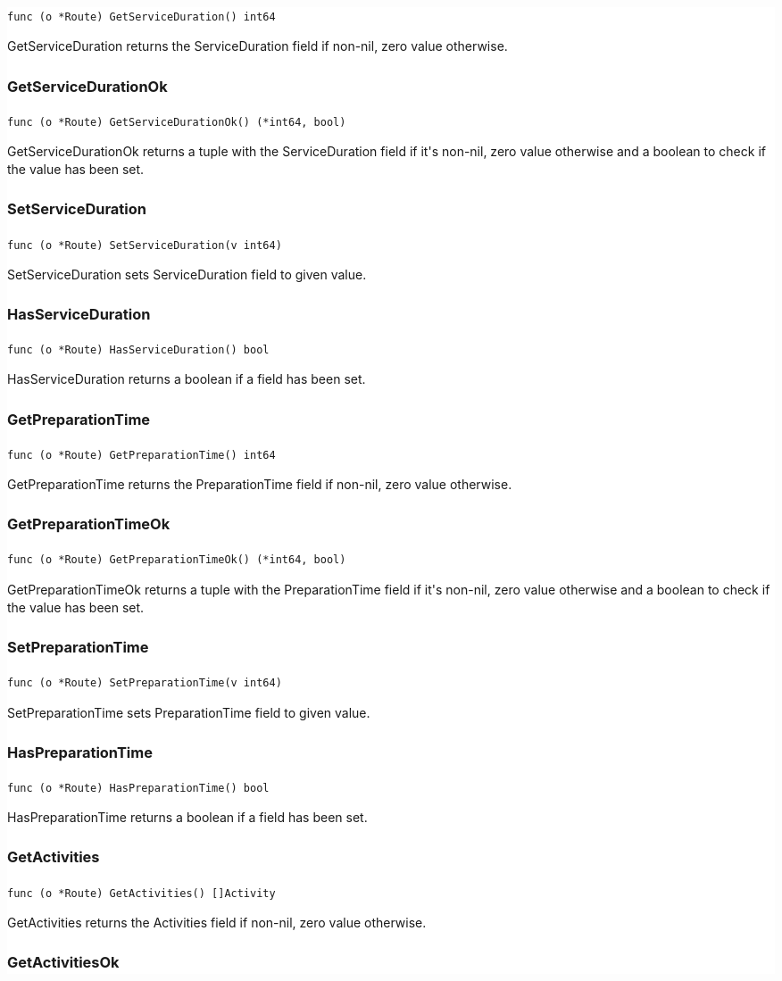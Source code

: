 `func (o *Route) GetServiceDuration() int64`

GetServiceDuration returns the ServiceDuration field if non-nil, zero value otherwise.

### GetServiceDurationOk

`func (o *Route) GetServiceDurationOk() (*int64, bool)`

GetServiceDurationOk returns a tuple with the ServiceDuration field if it's non-nil, zero value otherwise
and a boolean to check if the value has been set.

### SetServiceDuration

`func (o *Route) SetServiceDuration(v int64)`

SetServiceDuration sets ServiceDuration field to given value.

### HasServiceDuration

`func (o *Route) HasServiceDuration() bool`

HasServiceDuration returns a boolean if a field has been set.

### GetPreparationTime

`func (o *Route) GetPreparationTime() int64`

GetPreparationTime returns the PreparationTime field if non-nil, zero value otherwise.

### GetPreparationTimeOk

`func (o *Route) GetPreparationTimeOk() (*int64, bool)`

GetPreparationTimeOk returns a tuple with the PreparationTime field if it's non-nil, zero value otherwise
and a boolean to check if the value has been set.

### SetPreparationTime

`func (o *Route) SetPreparationTime(v int64)`

SetPreparationTime sets PreparationTime field to given value.

### HasPreparationTime

`func (o *Route) HasPreparationTime() bool`

HasPreparationTime returns a boolean if a field has been set.

### GetActivities

`func (o *Route) GetActivities() []Activity`

GetActivities returns the Activities field if non-nil, zero value otherwise.

### GetActivitiesOk
